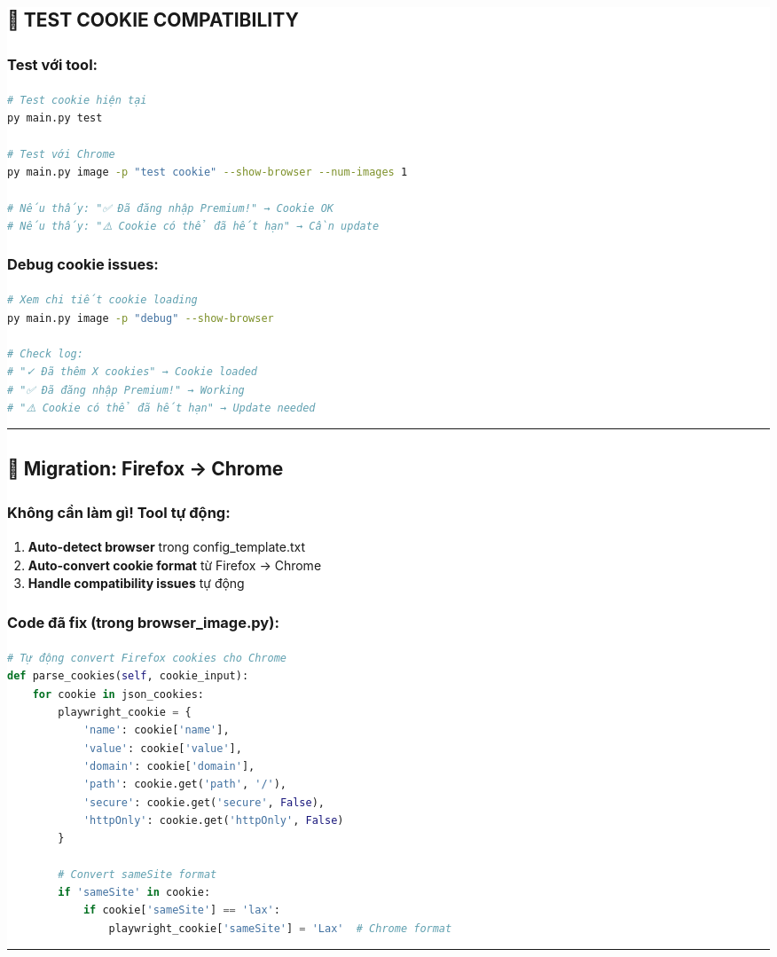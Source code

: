 
## 🧪 **TEST COOKIE COMPATIBILITY**

### **Test với tool:**
```bash
# Test cookie hiện tại
py main.py test

# Test với Chrome
py main.py image -p "test cookie" --show-browser --num-images 1

# Nếu thấy: "✅ Đã đăng nhập Premium!" → Cookie OK
# Nếu thấy: "⚠️ Cookie có thể đã hết hạn" → Cần update
```

### **Debug cookie issues:**
```bash
# Xem chi tiết cookie loading
py main.py image -p "debug" --show-browser

# Check log:
# "✓ Đã thêm X cookies" → Cookie loaded
# "✅ Đã đăng nhập Premium!" → Working
# "⚠️ Cookie có thể đã hết hạn" → Update needed
```

---

## 🔄 **Migration: Firefox → Chrome**

### **Không cần làm gì! Tool tự động:**

1. **Auto-detect browser** trong config_template.txt
2. **Auto-convert cookie format** từ Firefox → Chrome
3. **Handle compatibility issues** tự động

### **Code đã fix (trong browser_image.py):**
```python
# Tự động convert Firefox cookies cho Chrome
def parse_cookies(self, cookie_input):
    for cookie in json_cookies:
        playwright_cookie = {
            'name': cookie['name'],
            'value': cookie['value'],
            'domain': cookie['domain'],
            'path': cookie.get('path', '/'),
            'secure': cookie.get('secure', False),
            'httpOnly': cookie.get('httpOnly', False)
        }
        
        # Convert sameSite format
        if 'sameSite' in cookie:
            if cookie['sameSite'] == 'lax':
                playwright_cookie['sameSite'] = 'Lax'  # Chrome format
```

---